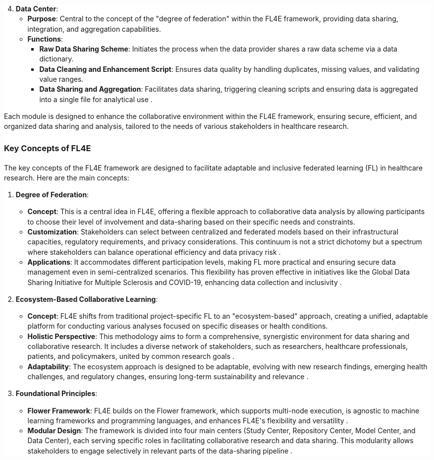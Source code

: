 4. **Data Center**:
   - **Purpose**: Central to the concept of the "degree of federation" within the FL4E framework, providing data sharing, integration, and aggregation capabilities.
   - **Functions**: 
     - **Raw Data Sharing Scheme**: Initiates the process when the data provider shares a raw data scheme via a data dictionary.
     - **Data Cleaning and Enhancement Script**: Ensures data quality by handling duplicates, missing values, and validating value ranges.
     - **Data Sharing and Aggregation**: Facilitates data sharing, triggering cleaning scripts and ensuring data is aggregated into a single file for analytical use .

Each module is designed to enhance the collaborative environment within the FL4E framework, ensuring secure, efficient, and organized data sharing and analysis, tailored to the needs of various stakeholders in healthcare research.

### Key Concepts of FL4E

The key concepts of the FL4E framework are designed to facilitate adaptable and inclusive federated learning (FL) in healthcare research. Here are the main concepts:

1. **Degree of Federation**:
   - **Concept**: This is a central idea in FL4E, offering a flexible approach to collaborative data analysis by allowing participants to choose their level of involvement and data-sharing based on their specific needs and constraints.
   - **Customization**: Stakeholders can select between centralized and federated models based on their infrastructural capacities, regulatory requirements, and privacy considerations. This continuum is not a strict dichotomy but a spectrum where stakeholders can balance operational efficiency and data privacy risk .
   - **Applications**: It accommodates different participation levels, making FL more practical and ensuring secure data management even in semi-centralized scenarios. This flexibility has proven effective in initiatives like the Global Data Sharing Initiative for Multiple Sclerosis and COVID-19, enhancing data collection and inclusivity .

2. **Ecosystem-Based Collaborative Learning**:
   - **Concept**: FL4E shifts from traditional project-specific FL to an "ecosystem-based" approach, creating a unified, adaptable platform for conducting various analyses focused on specific diseases or health conditions.
   - **Holistic Perspective**: This methodology aims to form a comprehensive, synergistic environment for data sharing and collaborative research. It includes a diverse network of stakeholders, such as researchers, healthcare professionals, patients, and policymakers, united by common research goals .
   - **Adaptability**: The ecosystem approach is designed to be adaptable, evolving with new research findings, emerging health challenges, and regulatory changes, ensuring long-term sustainability and relevance .

3. **Foundational Principles**:
   - **Flower Framework**: FL4E builds on the Flower framework, which supports multi-node execution, is agnostic to machine learning frameworks and programming languages, and enhances FL4E's flexibility and versatility .
   - **Modular Design**: The framework is divided into four main centers (Study Center, Repository Center, Model Center, and Data Center), each serving specific roles in facilitating collaborative research and data sharing. This modularity allows stakeholders to engage selectively in relevant parts of the data-sharing pipeline .
